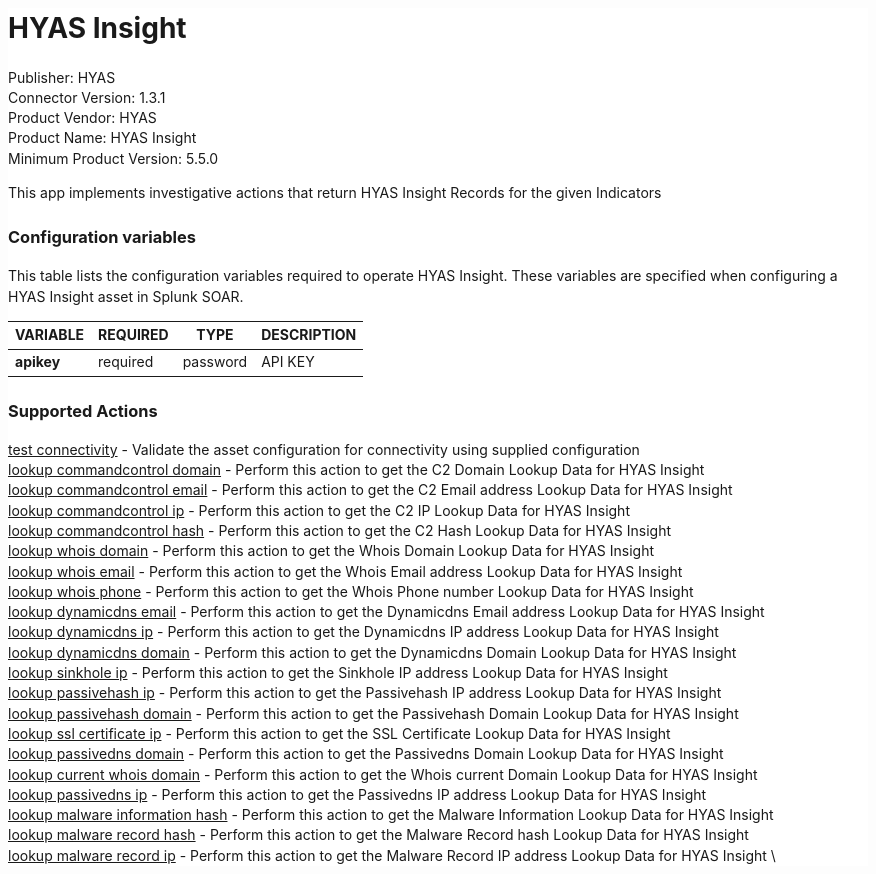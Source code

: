 # HYAS Insight

Publisher: HYAS \
Connector Version: 1.3.1 \
Product Vendor: HYAS \
Product Name: HYAS Insight \
Minimum Product Version: 5.5.0

This app implements investigative actions that return HYAS Insight Records for the given Indicators

### Configuration variables

This table lists the configuration variables required to operate HYAS Insight. These variables are specified when configuring a HYAS Insight asset in Splunk SOAR.

VARIABLE | REQUIRED | TYPE | DESCRIPTION
-------- | -------- | ---- | -----------
**apikey** | required | password | API KEY |

### Supported Actions

[test connectivity](#action-test-connectivity) - Validate the asset configuration for connectivity using supplied configuration \
[lookup commandcontrol domain](#action-lookup-commandcontrol-domain) - Perform this action to get the C2 Domain Lookup Data for HYAS Insight \
[lookup commandcontrol email](#action-lookup-commandcontrol-email) - Perform this action to get the C2 Email address Lookup Data for HYAS Insight \
[lookup commandcontrol ip](#action-lookup-commandcontrol-ip) - Perform this action to get the C2 IP Lookup Data for HYAS Insight \
[lookup commandcontrol hash](#action-lookup-commandcontrol-hash) - Perform this action to get the C2 Hash Lookup Data for HYAS Insight \
[lookup whois domain](#action-lookup-whois-domain) - Perform this action to get the Whois Domain Lookup Data for HYAS Insight \
[lookup whois email](#action-lookup-whois-email) - Perform this action to get the Whois Email address Lookup Data for HYAS Insight \
[lookup whois phone](#action-lookup-whois-phone) - Perform this action to get the Whois Phone number Lookup Data for HYAS Insight \
[lookup dynamicdns email](#action-lookup-dynamicdns-email) - Perform this action to get the Dynamicdns Email address Lookup Data for HYAS Insight \
[lookup dynamicdns ip](#action-lookup-dynamicdns-ip) - Perform this action to get the Dynamicdns IP address Lookup Data for HYAS Insight \
[lookup dynamicdns domain](#action-lookup-dynamicdns-domain) - Perform this action to get the Dynamicdns Domain Lookup Data for HYAS Insight \
[lookup sinkhole ip](#action-lookup-sinkhole-ip) - Perform this action to get the Sinkhole IP address Lookup Data for HYAS Insight \
[lookup passivehash ip](#action-lookup-passivehash-ip) - Perform this action to get the Passivehash IP address Lookup Data for HYAS Insight \
[lookup passivehash domain](#action-lookup-passivehash-domain) - Perform this action to get the Passivehash Domain Lookup Data for HYAS Insight \
[lookup ssl certificate ip](#action-lookup-ssl-certificate-ip) - Perform this action to get the SSL Certificate Lookup Data for HYAS Insight \
[lookup passivedns domain](#action-lookup-passivedns-domain) - Perform this action to get the Passivedns Domain Lookup Data for HYAS Insight \
[lookup current whois domain](#action-lookup-current-whois-domain) - Perform this action to get the Whois current Domain Lookup Data for HYAS Insight \
[lookup passivedns ip](#action-lookup-passivedns-ip) - Perform this action to get the Passivedns IP address Lookup Data for HYAS Insight \
[lookup malware information hash](#action-lookup-malware-information-hash) - Perform this action to get the Malware Information Lookup Data for HYAS Insight \
[lookup malware record hash](#action-lookup-malware-record-hash) - Perform this action to get the Malware Record hash Lookup Data for HYAS Insight \
[lookup malware record ip](#action-lookup-malware-record-ip) - Perform this action to get the Malware Record IP address Lookup Data for HYAS Insight \